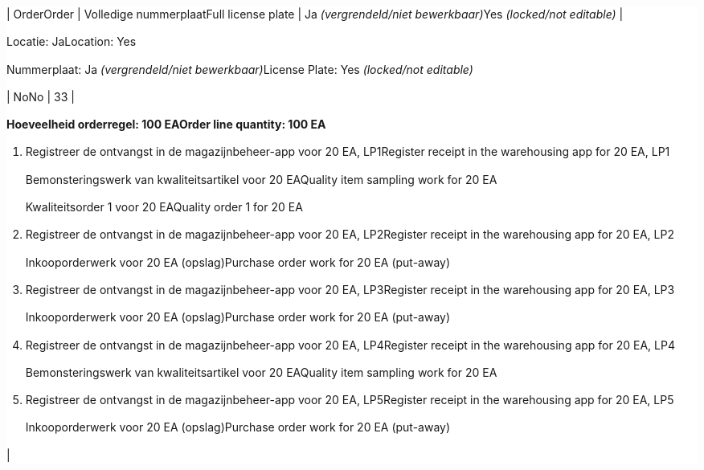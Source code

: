 | <span data-ttu-id="6d80b-263">Order</span><span class="sxs-lookup"><span data-stu-id="6d80b-263">Order</span></span> | <span data-ttu-id="6d80b-264">Volledige nummerplaat</span><span class="sxs-lookup"><span data-stu-id="6d80b-264">Full license plate</span></span> | <span data-ttu-id="6d80b-265">Ja _(vergrendeld/niet bewerkbaar)_</span><span class="sxs-lookup"><span data-stu-id="6d80b-265">Yes _(locked/not editable)_</span></span> | <p><span data-ttu-id="6d80b-266">Locatie: Ja</span><span class="sxs-lookup"><span data-stu-id="6d80b-266">Location: Yes</span></span></p><p><span data-ttu-id="6d80b-267">Nummerplaat: Ja _(vergrendeld/niet bewerkbaar)_</span><span class="sxs-lookup"><span data-stu-id="6d80b-267">License Plate: Yes _(locked/not editable)_</span></span></p> | <span data-ttu-id="6d80b-268">No</span><span class="sxs-lookup"><span data-stu-id="6d80b-268">No</span></span> | <span data-ttu-id="6d80b-269">3</span><span class="sxs-lookup"><span data-stu-id="6d80b-269">3</span></span> | <p><span data-ttu-id="6d80b-270">**Hoeveelheid orderregel: 100 EA**</span><span class="sxs-lookup"><span data-stu-id="6d80b-270">**Order line quantity: 100 EA**</span></span></p><ol><li><span data-ttu-id="6d80b-271">Registreer de ontvangst in de magazijnbeheer-app voor 20 EA, LP1</span><span class="sxs-lookup"><span data-stu-id="6d80b-271">Register receipt in the warehousing app for 20 EA, LP1</span></span><p><span data-ttu-id="6d80b-272">Bemonsteringswerk van kwaliteitsartikel voor 20 EA</span><span class="sxs-lookup"><span data-stu-id="6d80b-272">Quality item sampling work for 20 EA</span></span></p><p><span data-ttu-id="6d80b-273">Kwaliteitsorder 1 voor 20 EA</span><span class="sxs-lookup"><span data-stu-id="6d80b-273">Quality order 1 for 20 EA</span></span></p></li><li><span data-ttu-id="6d80b-274">Registreer de ontvangst in de magazijnbeheer-app voor 20 EA, LP2</span><span class="sxs-lookup"><span data-stu-id="6d80b-274">Register receipt in the warehousing app for 20 EA, LP2</span></span><p><span data-ttu-id="6d80b-275">Inkooporderwerk voor 20 EA (opslag)</span><span class="sxs-lookup"><span data-stu-id="6d80b-275">Purchase order work for 20 EA (put-away)</span></span></p></li><li><span data-ttu-id="6d80b-276">Registreer de ontvangst in de magazijnbeheer-app voor 20 EA, LP3</span><span class="sxs-lookup"><span data-stu-id="6d80b-276">Register receipt in the warehousing app for 20 EA, LP3</span></span><p><span data-ttu-id="6d80b-277">Inkooporderwerk voor 20 EA (opslag)</span><span class="sxs-lookup"><span data-stu-id="6d80b-277">Purchase order work for 20 EA (put-away)</span></span></p></li><li><span data-ttu-id="6d80b-278">Registreer de ontvangst in de magazijnbeheer-app voor 20 EA, LP4</span><span class="sxs-lookup"><span data-stu-id="6d80b-278">Register receipt in the warehousing app for 20 EA, LP4</span></span><p><span data-ttu-id="6d80b-279">Bemonsteringswerk van kwaliteitsartikel voor 20 EA</span><span class="sxs-lookup"><span data-stu-id="6d80b-279">Quality item sampling work for 20 EA</span></span></p></li><li><span data-ttu-id="6d80b-280">Registreer de ontvangst in de magazijnbeheer-app voor 20 EA, LP5</span><span class="sxs-lookup"><span data-stu-id="6d80b-280">Register receipt in the warehousing app for 20 EA, LP5</span></span><p><span data-ttu-id="6d80b-281">Inkooporderwerk voor 20 EA (opslag)</span><span class="sxs-lookup"><span data-stu-id="6d80b-281">Purchase order work for 20 EA (put-away)</span></span></p></li></ol> |